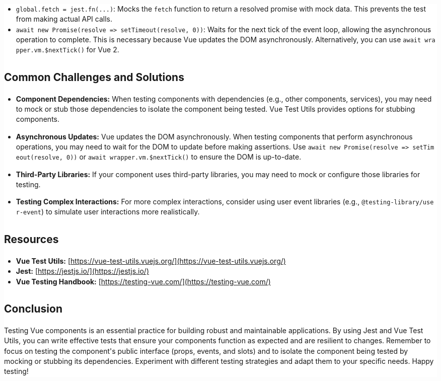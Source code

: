 *   `global.fetch = jest.fn(...)`: Mocks the `fetch` function to return a resolved promise with mock data.  This prevents the test from making actual API calls.
*   `await new Promise(resolve => setTimeout(resolve, 0))`:  Waits for the next tick of the event loop, allowing the asynchronous operation to complete.  This is necessary because Vue updates the DOM asynchronously.  Alternatively, you can use `await wrapper.vm.$nextTick()` for Vue 2.

## Common Challenges and Solutions

*   **Component Dependencies:** When testing components with dependencies (e.g., other components, services), you may need to mock or stub those dependencies to isolate the component being tested. Vue Test Utils provides options for stubbing components.

*   **Asynchronous Updates:**  Vue updates the DOM asynchronously. When testing components that perform asynchronous operations, you may need to wait for the DOM to update before making assertions.  Use `await new Promise(resolve => setTimeout(resolve, 0))` or `await wrapper.vm.$nextTick()` to ensure the DOM is up-to-date.

*   **Third-Party Libraries:**  If your component uses third-party libraries, you may need to mock or configure those libraries for testing.

*   **Testing Complex Interactions:** For more complex interactions, consider using user event libraries (e.g., `@testing-library/user-event`) to simulate user interactions more realistically.

## Resources

*   **Vue Test Utils:** [https://vue-test-utils.vuejs.org/](https://vue-test-utils.vuejs.org/)
*   **Jest:** [https://jestjs.io/](https://jestjs.io/)
*   **Vue Testing Handbook:** [https://testing-vue.com/](https://testing-vue.com/)

## Conclusion

Testing Vue components is an essential practice for building robust and maintainable applications. By using Jest and Vue Test Utils, you can write effective tests that ensure your components function as expected and are resilient to changes. Remember to focus on testing the component's public interface (props, events, and slots) and to isolate the component being tested by mocking or stubbing its dependencies. Experiment with different testing strategies and adapt them to your specific needs. Happy testing!